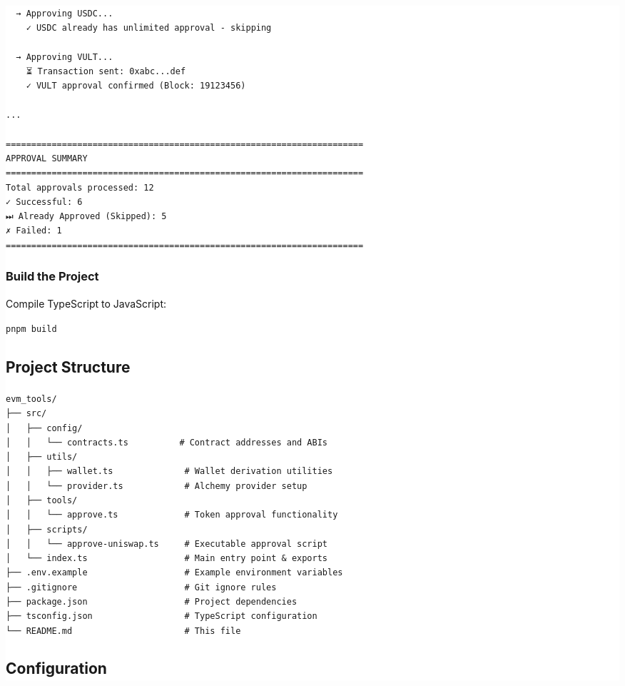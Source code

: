 ```
  → Approving USDC...
    ✓ USDC already has unlimited approval - skipping

  → Approving VULT...
    ⏳ Transaction sent: 0xabc...def
    ✓ VULT approval confirmed (Block: 19123456)

...

======================================================================
APPROVAL SUMMARY
======================================================================
Total approvals processed: 12
✓ Successful: 6
⏭ Already Approved (Skipped): 5
✗ Failed: 1
======================================================================
```

### Build the Project

Compile TypeScript to JavaScript:

```bash
pnpm build
```

## Project Structure

```
evm_tools/
├── src/
│   ├── config/
│   │   └── contracts.ts          # Contract addresses and ABIs
│   ├── utils/
│   │   ├── wallet.ts              # Wallet derivation utilities
│   │   └── provider.ts            # Alchemy provider setup
│   ├── tools/
│   │   └── approve.ts             # Token approval functionality
│   ├── scripts/
│   │   └── approve-uniswap.ts     # Executable approval script
│   └── index.ts                   # Main entry point & exports
├── .env.example                   # Example environment variables
├── .gitignore                     # Git ignore rules
├── package.json                   # Project dependencies
├── tsconfig.json                  # TypeScript configuration
└── README.md                      # This file
```

## Configuration
